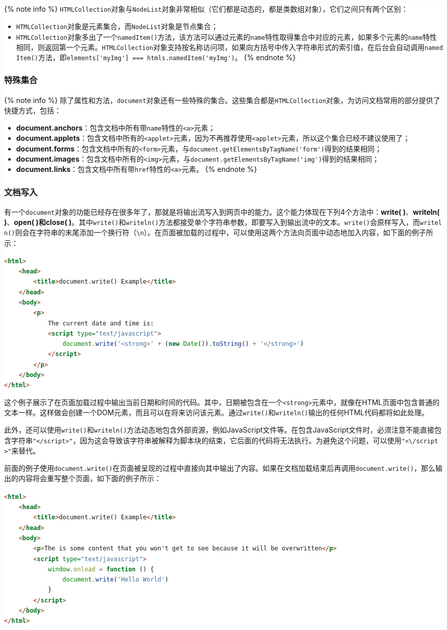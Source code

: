 {% note info %}
`HTMLCollection`对象与`NodeList`对象非常相似（它们都是动态的，都是类数组对象），它们之间只有两个区别：
- `HTMLCollection`对象是元素集合，而`NodeList`对象是节点集合；
- `HTMLCollection`对象多出了一个`namedItem()`方法，该方法可以通过元素的`name`特性取得集合中对应的元素，如果多个元素的`name`特性相同，则返回第一个元素。`HTMLCollection`对象支持按名称访问项，如果向方括号中传入字符串形式的索引值，在后台会自动调用`namedItem()`方法，即`elements['myImg'] === htmls.namedItem('myImg')`。
{% endnote %}

### 特殊集合

{% note info %}
除了属性和方法，`document`对象还有一些特殊的集合。这些集合都是`HTMLCollection`对象，为访问文档常用的部分提供了快捷方式，包括：
- **document.anchors**：包含文档中所有带`name`特性的`<a>`元素；
- **document.applets**：包含文档中所有的`<applet>`元素，因为不再推荐使用`<applet>`元素，所以这个集合已经不建议使用了；
- **document.forms**：包含文档中所有的`<form>`元素，与`document.getElementsByTagName('form')`得到的结果相同；
- **document.images**：包含文档中所有的`<img>`元素，与`document.getElementsByTagName('img')`得到的结果相同；
- **document.links**：包含文档中所有带`href`特性的`<a>`元素。
{% endnote %}

### 文档写入

有一个`document`对象的功能已经存在很多年了，那就是将输出流写入到网页中的能力。这个能力体现在下列4个方法中：**write( )**、**writeln( )**、**open( )**和**close( )**。其中`write()`和`writeln()`方法都接受单个字符串参数，即要写入到输出流中的文本。`write()`会原样写入，而`writeln()`则会在字符串的末尾添加一个换行符（`\n`）。在页面被加载的过程中，可以使用这两个方法向页面中动态地加入内容，如下面的例子所示：

```html
<html>
    <head>
        <title>document.write() Example</title>
    </head>
    <body>
        <p>
            The current date and time is:
            <script type="text/javascript">
                document.write('<strong>' + (new Date()).toString() + '</strong>')
            </script>
        </p>
    </body>
</html>
```

这个例子展示了在页面加载过程中输出当前日期和时间的代码。其中，日期被包含在一个`<strong>`元素中，就像在HTML页面中包含普通的文本一样。这样做会创建一个DOM元素，而且可以在将来访问该元素。通过`write()`和`writeln()`输出的任何HTML代码都将如此处理。

此外，还可以使用`write()`和`writeln()`方法动态地包含外部资源，例如JavaScript文件等。在包含JavaScript文件时，必须注意不能直接包含字符串`"</script>"`，因为这会导致该字符串被解释为脚本块的结束，它后面的代码将无法执行。为避免这个问题，可以使用`"<\/script>"`来替代。

前面的例子使用`document.write()`在页面被呈现的过程中直接向其中输出了内容。如果在文档加载结束后再调用`document.write()`，那么输出的内容将会重写整个页面，如下面的例子所示：

```html
<html>
    <head>
        <title>document.write() Example</title>
    </head>
    <body>
        <p>The is some content that you won't get to see because it will be overwritten</p>
        <script type="text/javascript">
            window.onload = function () {
                document.write('Hello World')
            }
        </script>
    </body>
</html>
```

